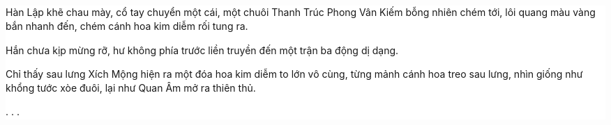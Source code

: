 Hàn Lập khẽ chau mày, cổ tay chuyển một cái, một chuôi Thanh Trúc Phong Vân Kiếm bỗng nhiên chém tới, lôi quang màu vàng bắn nhanh đến, chém cánh hoa kim diễm rối tung ra.

Hắn chưa kịp mừng rỡ, hư không phía trước liền truyền đến một trận ba động dị dạng.

Chỉ thấy sau lưng Xích Mộng hiện ra một đóa hoa kim diễm to lớn vô cùng, từng mảnh cánh hoa treo sau lưng, nhìn giống như khổng tước xòe đuôi, lại như Quan Âm mở ra thiên thủ.

. . .
